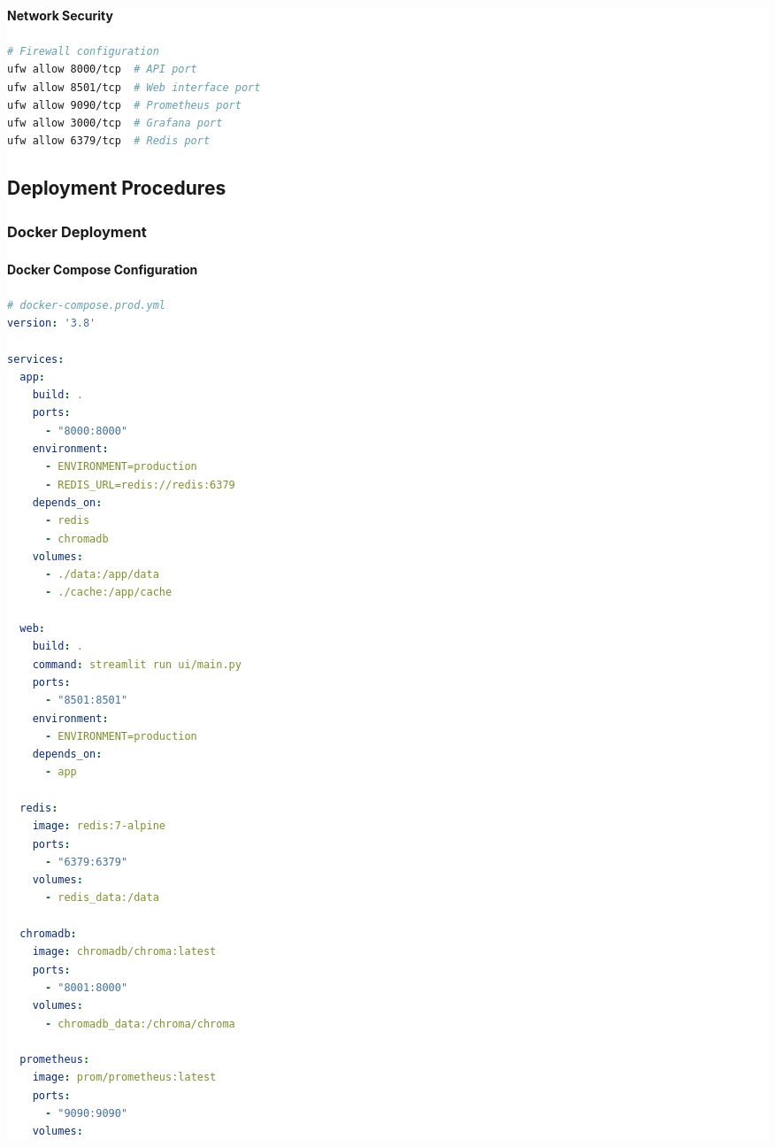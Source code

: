 #### Network Security
```bash
# Firewall configuration
ufw allow 8000/tcp  # API port
ufw allow 8501/tcp  # Web interface port
ufw allow 9090/tcp  # Prometheus port
ufw allow 3000/tcp  # Grafana port
ufw allow 6379/tcp  # Redis port
```

## Deployment Procedures

### Docker Deployment

#### Docker Compose Configuration
```yaml
# docker-compose.prod.yml
version: '3.8'

services:
  app:
    build: .
    ports:
      - "8000:8000"
    environment:
      - ENVIRONMENT=production
      - REDIS_URL=redis://redis:6379
    depends_on:
      - redis
      - chromadb
    volumes:
      - ./data:/app/data
      - ./cache:/app/cache

  web:
    build: .
    command: streamlit run ui/main.py
    ports:
      - "8501:8501"
    environment:
      - ENVIRONMENT=production
    depends_on:
      - app

  redis:
    image: redis:7-alpine
    ports:
      - "6379:6379"
    volumes:
      - redis_data:/data

  chromadb:
    image: chromadb/chroma:latest
    ports:
      - "8001:8000"
    volumes:
      - chromadb_data:/chroma/chroma

  prometheus:
    image: prom/prometheus:latest
    ports:
      - "9090:9090"
    volumes:
```